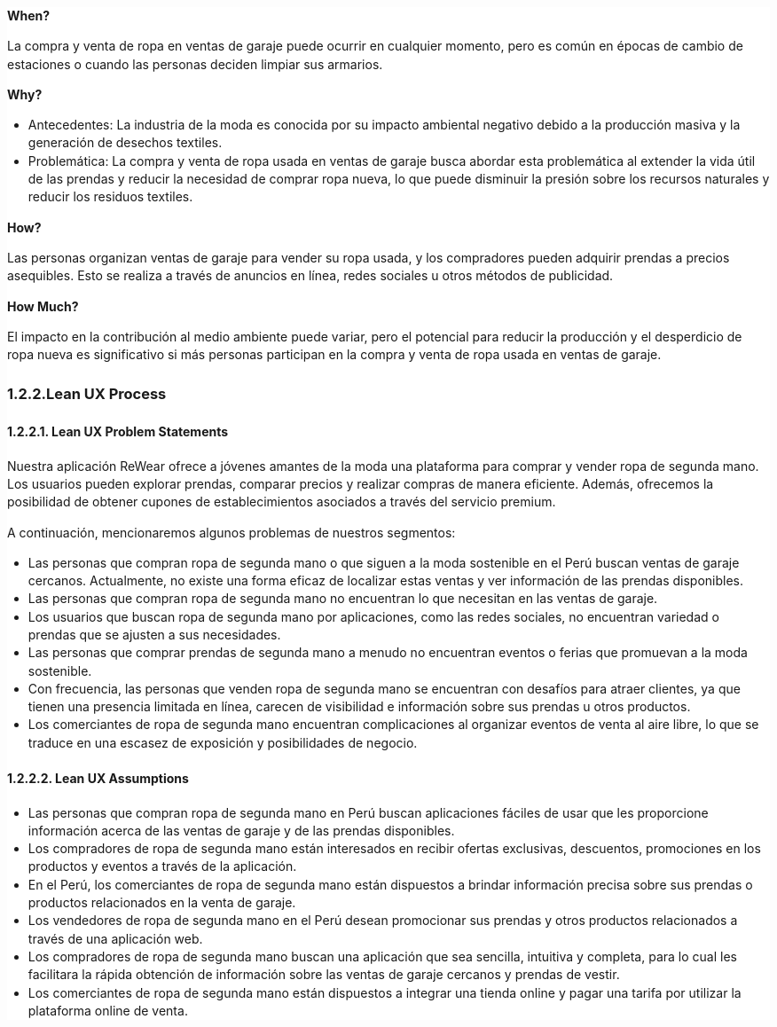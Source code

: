 **When?**

La compra y venta de ropa en ventas de garaje puede ocurrir en cualquier momento, pero es común en épocas de cambio de estaciones o cuando las personas deciden limpiar sus armarios.

**Why?**

- Antecedentes: La industria de la moda es conocida por su impacto ambiental negativo debido a la producción masiva y la generación de desechos textiles.
- Problemática: La compra y venta de ropa usada en ventas de garaje busca abordar esta problemática al extender la vida útil de las prendas y reducir la necesidad de comprar ropa nueva, lo que puede disminuir la presión sobre los recursos naturales y reducir los residuos textiles.

**How?**

Las personas organizan ventas de garaje para vender su ropa usada, y los compradores pueden adquirir prendas a precios asequibles. Esto se realiza a través de anuncios en línea, redes sociales u otros métodos de publicidad.

**How Much?**

El impacto en la contribución al medio ambiente puede variar, pero el potencial para reducir la producción y el desperdicio de ropa nueva es significativo si más personas participan en la compra y venta de ropa usada en ventas de garaje.

### 1.2.2.Lean UX Process
#### 1.2.2.1. Lean UX Problem Statements

Nuestra aplicación ReWear ofrece a jóvenes amantes de la moda una plataforma para comprar y vender ropa de segunda mano. Los usuarios pueden explorar prendas, comparar precios y realizar compras de manera eficiente. Además, ofrecemos la posibilidad de obtener cupones de establecimientos asociados a través del servicio premium.

A continuación, mencionaremos algunos problemas de nuestros segmentos:

- Las personas que compran ropa de segunda mano o que siguen a la moda sostenible en el Perú buscan ventas de garaje cercanos. Actualmente, no existe una forma eficaz de localizar estas ventas y ver información de las prendas disponibles.
- Las personas que compran ropa de segunda mano no encuentran lo que necesitan en las ventas de garaje.
- Los usuarios que buscan ropa de segunda mano por aplicaciones, como las redes sociales, no encuentran variedad o prendas que se ajusten a sus necesidades.
- Las personas que comprar prendas de segunda mano a menudo no encuentran eventos o ferias que promuevan a la moda sostenible.
- Con frecuencia, las personas que venden ropa de segunda mano se encuentran con desafíos para atraer clientes, ya que tienen una presencia limitada en línea, carecen de visibilidad e información sobre sus prendas u otros productos.
- Los comerciantes de ropa de segunda mano encuentran complicaciones al organizar eventos de venta al aire libre, lo que se traduce en una escasez de exposición y posibilidades de negocio.

#### 1.2.2.2. Lean UX Assumptions

- Las personas que compran ropa de segunda mano en Perú buscan aplicaciones fáciles de usar que les proporcione información acerca de las ventas de garaje y de las prendas disponibles.
- Los compradores de ropa de segunda mano están interesados en recibir ofertas exclusivas, descuentos, promociones en los productos y eventos a través de la aplicación.
- En el Perú, los comerciantes de ropa de segunda mano están dispuestos a brindar información precisa sobre sus prendas o productos relacionados en la venta de garaje.
- Los vendedores de ropa de segunda mano en el Perú desean promocionar sus prendas y otros productos relacionados a través de una aplicación web.
- Los compradores de ropa de segunda mano buscan una aplicación que sea sencilla, intuitiva y completa, para lo cual les facilitara la rápida obtención de información sobre las ventas de garaje cercanos y prendas de vestir.
- Los comerciantes de ropa de segunda mano están dispuestos a integrar una tienda online y pagar una tarifa por utilizar la plataforma online de venta.
